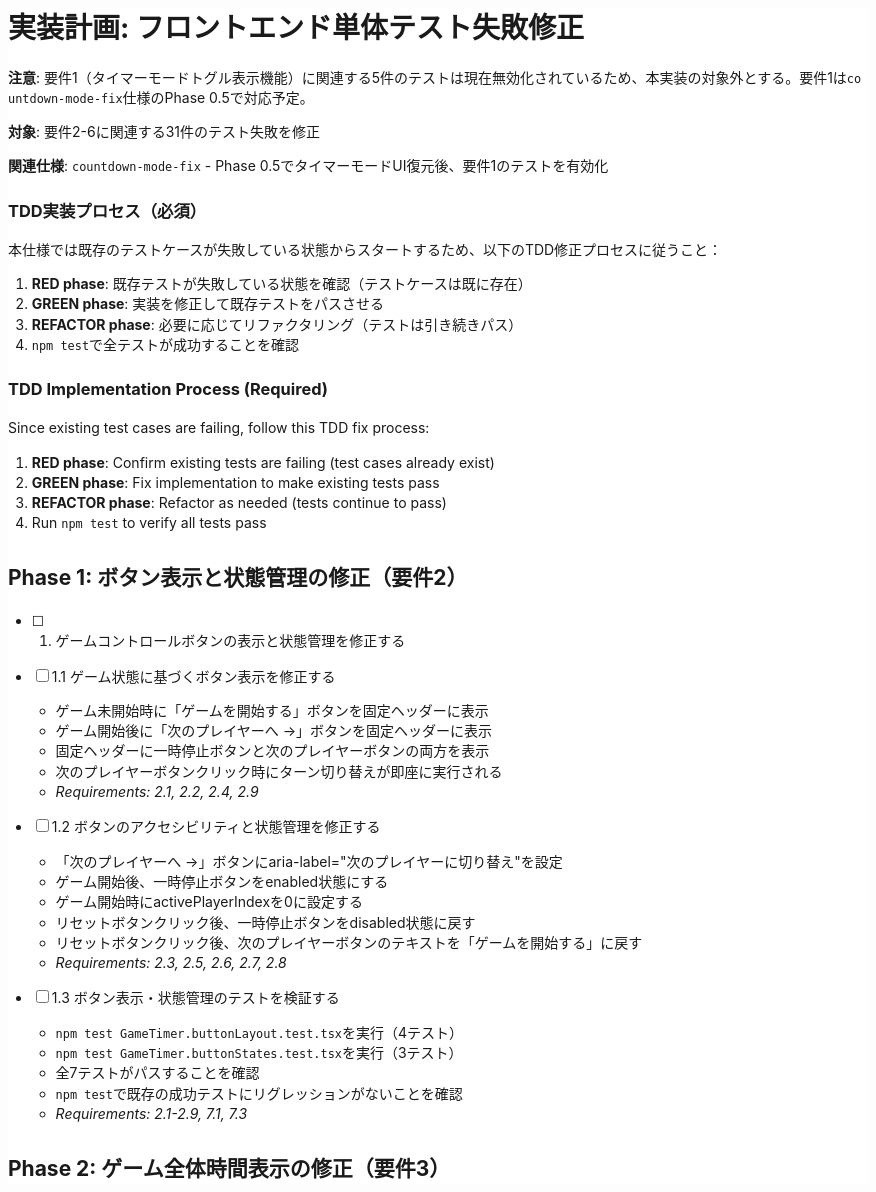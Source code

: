 # 実装計画: フロントエンド単体テスト失敗修正

**注意**: 要件1（タイマーモードトグル表示機能）に関連する5件のテストは現在無効化されているため、本実装の対象外とする。要件1は`countdown-mode-fix`仕様のPhase 0.5で対応予定。

**対象**: 要件2-6に関連する31件のテスト失敗を修正

**関連仕様**: `countdown-mode-fix` - Phase 0.5でタイマーモードUI復元後、要件1のテストを有効化

### TDD実装プロセス（必須）
本仕様では既存のテストケースが失敗している状態からスタートするため、以下のTDD修正プロセスに従うこと：

1. **RED phase**: 既存テストが失敗している状態を確認（テストケースは既に存在）
2. **GREEN phase**: 実装を修正して既存テストをパスさせる
3. **REFACTOR phase**: 必要に応じてリファクタリング（テストは引き続きパス）
4. `npm test`で全テストが成功することを確認

### TDD Implementation Process (Required)
Since existing test cases are failing, follow this TDD fix process:

1. **RED phase**: Confirm existing tests are failing (test cases already exist)
2. **GREEN phase**: Fix implementation to make existing tests pass
3. **REFACTOR phase**: Refactor as needed (tests continue to pass)
4. Run `npm test` to verify all tests pass

## Phase 1: ボタン表示と状態管理の修正（要件2）

- [ ] 1. ゲームコントロールボタンの表示と状態管理を修正する
- [ ] 1.1 ゲーム状態に基づくボタン表示を修正する
  - ゲーム未開始時に「ゲームを開始する」ボタンを固定ヘッダーに表示
  - ゲーム開始後に「次のプレイヤーへ →」ボタンを固定ヘッダーに表示
  - 固定ヘッダーに一時停止ボタンと次のプレイヤーボタンの両方を表示
  - 次のプレイヤーボタンクリック時にターン切り替えが即座に実行される
  - _Requirements: 2.1, 2.2, 2.4, 2.9_

- [ ] 1.2 ボタンのアクセシビリティと状態管理を修正する
  - 「次のプレイヤーへ →」ボタンにaria-label="次のプレイヤーに切り替え"を設定
  - ゲーム開始後、一時停止ボタンをenabled状態にする
  - ゲーム開始時にactivePlayerIndexを0に設定する
  - リセットボタンクリック後、一時停止ボタンをdisabled状態に戻す
  - リセットボタンクリック後、次のプレイヤーボタンのテキストを「ゲームを開始する」に戻す
  - _Requirements: 2.3, 2.5, 2.6, 2.7, 2.8_

- [ ] 1.3 ボタン表示・状態管理のテストを検証する
  - `npm test GameTimer.buttonLayout.test.tsx`を実行（4テスト）
  - `npm test GameTimer.buttonStates.test.tsx`を実行（3テスト）
  - 全7テストがパスすることを確認
  - `npm test`で既存の成功テストにリグレッションがないことを確認
  - _Requirements: 2.1-2.9, 7.1, 7.3_

## Phase 2: ゲーム全体時間表示の修正（要件3）
